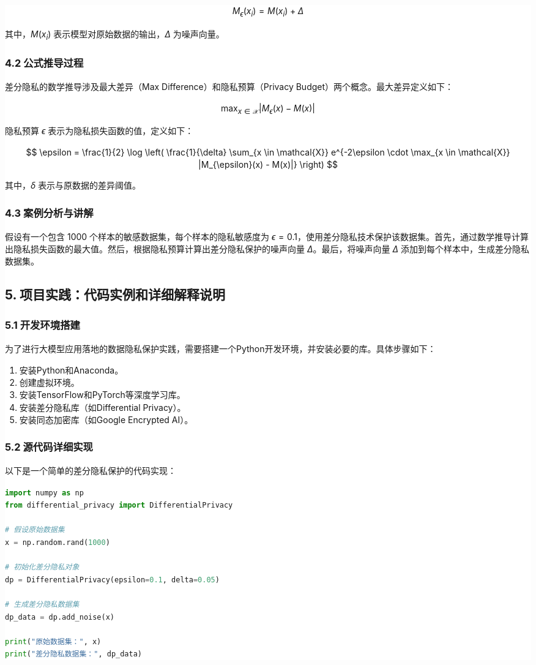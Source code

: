 $$ M_{\epsilon}(x_i) = M(x_i) + \Delta $$

其中，$M(x_i)$ 表示模型对原始数据的输出，$\Delta$ 为噪声向量。

### 4.2 公式推导过程

差分隐私的数学推导涉及最大差异（Max Difference）和隐私预算（Privacy Budget）两个概念。最大差异定义如下：

$$ \max_{x \in \mathcal{X}} |M_{\epsilon}(x) - M(x)| $$

隐私预算 $\epsilon$ 表示为隐私损失函数的值，定义如下：

$$ \epsilon = \frac{1}{2} \log \left( \frac{1}{\delta} \sum_{x \in \mathcal{X}} e^{-2\epsilon \cdot \max_{x \in \mathcal{X}} |M_{\epsilon}(x) - M(x)|} \right) $$

其中，$\delta$ 表示与原数据的差异阈值。

### 4.3 案例分析与讲解

假设有一个包含 1000 个样本的敏感数据集，每个样本的隐私敏感度为 $\epsilon=0.1$，使用差分隐私技术保护该数据集。首先，通过数学推导计算出隐私损失函数的最大值。然后，根据隐私预算计算出差分隐私保护的噪声向量 $\Delta$。最后，将噪声向量 $\Delta$ 添加到每个样本中，生成差分隐私数据集。

## 5. 项目实践：代码实例和详细解释说明

### 5.1 开发环境搭建

为了进行大模型应用落地的数据隐私保护实践，需要搭建一个Python开发环境，并安装必要的库。具体步骤如下：

1. 安装Python和Anaconda。
2. 创建虚拟环境。
3. 安装TensorFlow和PyTorch等深度学习库。
4. 安装差分隐私库（如Differential Privacy）。
5. 安装同态加密库（如Google Encrypted AI）。

### 5.2 源代码详细实现

以下是一个简单的差分隐私保护的代码实现：

```python
import numpy as np
from differential_privacy import DifferentialPrivacy

# 假设原始数据集
x = np.random.rand(1000)

# 初始化差分隐私对象
dp = DifferentialPrivacy(epsilon=0.1, delta=0.05)

# 生成差分隐私数据集
dp_data = dp.add_noise(x)

print("原始数据集：", x)
print("差分隐私数据集：", dp_data)
```
